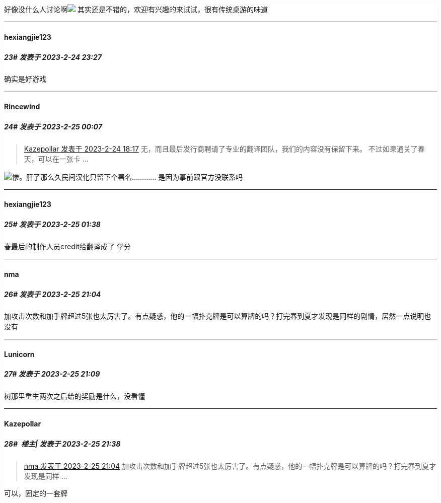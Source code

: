 好像没什么人讨论啊<img src="https://static.saraba1st.com/image/smiley/face2017/044.png" referrerpolicy="no-referrer">
其实还是不错的，欢迎有兴趣的来试试，很有传统桌游的味道

*****

####  hexiangjie123  
##### 23#       发表于 2023-2-24 23:27

确实是好游戏

*****

####  Rincewind  
##### 24#       发表于 2023-2-25 00:07

<blockquote><a href="httphttps://bbs.saraba1st.com/2b/forum.php?mod=redirect&amp;goto=findpost&amp;pid=59874460&amp;ptid=2117988" target="_blank">Kazepollar 发表于 2023-2-24 18:17</a>
无，而且最后发行商聘请了专业的翻译团队，我们的内容没有保留下来。
不过如果通关了春天，可以在一张卡 ...</blockquote>
<img src="https://static.saraba1st.com/image/smiley/face2017/068.png" referrerpolicy="no-referrer">惨。肝了那么久民间汉化只留下个署名…………
是因为事前跟官方没联系吗

*****

####  hexiangjie123  
##### 25#       发表于 2023-2-25 01:38

春最后的制作人员credit给翻译成了 学分

*****

####  nma  
##### 26#       发表于 2023-2-25 21:04

加攻击次数和加手牌超过5张也太厉害了。有点疑惑，他的一幅扑克牌是可以算牌的吗？打完春到夏才发现是同样的剧情，居然一点说明也没有

*****

####  Lunicorn  
##### 27#       发表于 2023-2-25 21:09

树那里重生两次之后给的奖励是什么，没看懂

*****

####  Kazepollar  
##### 28#         楼主| 发表于 2023-2-25 21:38

<blockquote><a href="httphttps://bbs.saraba1st.com/2b/forum.php?mod=redirect&amp;goto=findpost&amp;pid=59886510&amp;ptid=2117988" target="_blank">nma 发表于 2023-2-25 21:04</a>
 加攻击次数和加手牌超过5张也太厉害了。有点疑惑，他的一幅扑克牌是可以算牌的吗？打完春到夏才发现是同样 ...</blockquote>
可以，固定的一套牌
